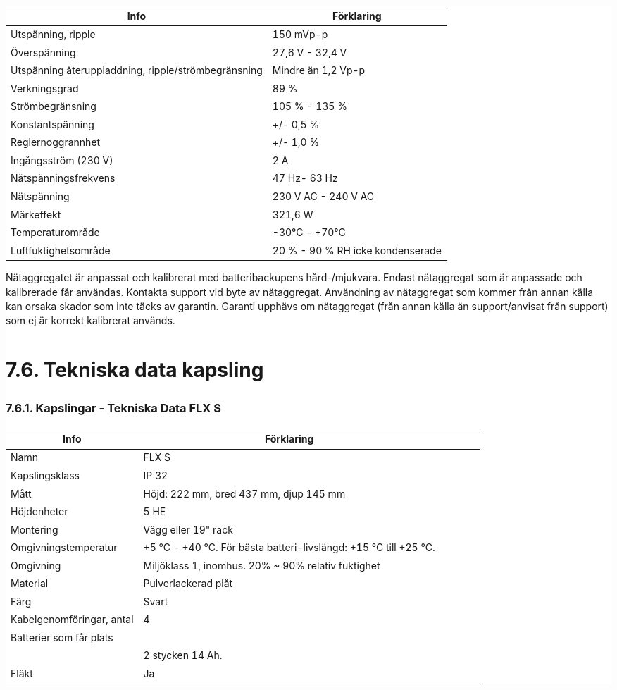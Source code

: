 | Info                                                | Förklaring                       |
|-----------------------------------------------------|----------------------------------|
| Utspänning, ripple                                  | 150 mVp-p                        |
| Överspänning                                        | 27,6 V - 32,4 V                  |
| Utspänning återuppladdning, ripple/strömbegränsning | Mindre än 1,2 Vp-p               |
| Verkningsgrad                                       | 89 %                             |
| Strömbegränsning                                    | 105 % - 135 %                    |
| Konstantspänning                                    | +/- 0,5 %                        |
| Reglernoggrannhet                                   | +/- 1,0 %                        |
| Ingångsström (230 V)                                | 2 A                              |
| Nätspänningsfrekvens                                | 47 Hz- 63 Hz                     |
| Nätspänning                                         | 230 V AC - 240 V AC              |
| Märkeffekt                                          | 321,6 W                          |
| Temperaturområde                                    | -30°C - +70°C                    |
| Luftfuktighetsområde                                | 20 % - 90 % RH icke kondenserade |

Nätaggregatet är anpassat och kalibrerat med batteribackupens hård-/mjukvara. Endast nätaggregat som är anpassade och kalibrerade får användas. Kontakta support vid byte av nätaggregat. Användning av nätaggregat som kommer från annan källa kan orsaka skador som inte täcks av garantin. Garanti upphävs om nätaggregat (från annan källa än support/anvisat från support) som ej är korrekt kalibrerat används.

# 7.6. Tekniska data kapsling

### 7.6.1. Kapslingar - Tekniska Data FLX S

| Info                      | Förklaring                                                       |  |  |  |  |
|---------------------------|------------------------------------------------------------------|--|--|--|--|
| Namn                      | FLX S                                                            |  |  |  |  |
| Kapslingsklass            | IP 32                                                            |  |  |  |  |
| Mått                      | Höjd: 222 mm, bred 437 mm, djup 145 mm                           |  |  |  |  |
| Höjdenheter               | 5 HE                                                             |  |  |  |  |
| Montering                 | Vägg eller 19" rack                                              |  |  |  |  |
| Omgivningstemperatur      | +5 °C - +40 °C. För bästa batteri-livslängd: +15 °C till +25 °C. |  |  |  |  |
| Omgivning                 | Miljöklass 1, inomhus. 20% ~ 90% relativ fuktighet               |  |  |  |  |
| Material                  | Pulverlackerad plåt                                              |  |  |  |  |
| Färg                      | Svart                                                            |  |  |  |  |
| Kabelgenomföringar, antal | 4                                                                |  |  |  |  |
| Batterier som får plats   |                                                                  |  |  |  |  |
|                           | 2 stycken 14 Ah.                                                 |  |  |  |  |
| Fläkt                     | Ja                                                               |  |  |  |  |
